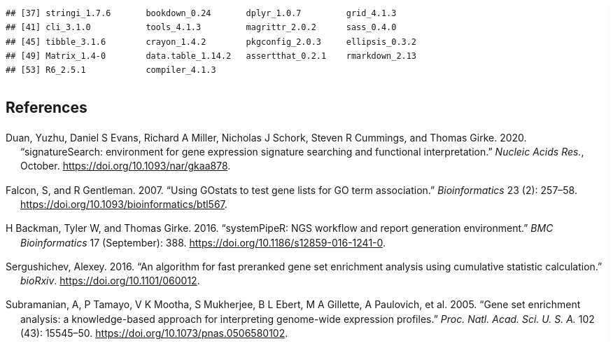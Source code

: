     ## [37] stringi_1.7.6       bookdown_0.24       dplyr_1.0.7         grid_4.1.3         
    ## [41] cli_3.1.0           tools_4.1.3         magrittr_2.0.2      sass_0.4.0         
    ## [45] tibble_3.1.6        crayon_1.4.2        pkgconfig_2.0.3     ellipsis_0.3.2     
    ## [49] Matrix_1.4-0        data.table_1.14.2   assertthat_0.2.1    rmarkdown_2.13     
    ## [53] R6_2.5.1            compiler_4.1.3

## References

<div id="refs" class="references hanging-indent">

<div id="ref-Duan2020-wz">

Duan, Yuzhu, Daniel S Evans, Richard A Miller, Nicholas J Schork, Steven R Cummings, and Thomas Girke. 2020. “signatureSearch: environment for gene expression signature searching and functional interpretation.” *Nucleic Acids Res.*, October. <https://doi.org/10.1093/nar/gkaa878>.

</div>

<div id="ref-Falcon2007-eb">

Falcon, S, and R Gentleman. 2007. “Using GOstats to test gene lists for GO term association.” *Bioinformatics* 23 (2): 257–58. <https://doi.org/10.1093/bioinformatics/btl567>.

</div>

<div id="ref-H_Backman2016-xk">

H Backman, Tyler W, and Thomas Girke. 2016. “systemPipeR: NGS workflow and report generation environment.” *BMC Bioinformatics* 17 (September): 388. <https://doi.org/10.1186/s12859-016-1241-0>.

</div>

<div id="ref-Sergushichev2016-ms">

Sergushichev, Alexey. 2016. “An algorithm for fast preranked gene set enrichment analysis using cumulative statistic calculation.” *bioRxiv*. <https://doi.org/10.1101/060012>.

</div>

<div id="ref-Subramanian2005-kx">

Subramanian, A, P Tamayo, V K Mootha, S Mukherjee, B L Ebert, M A Gillette, A Paulovich, et al. 2005. “Gene set enrichment analysis: a knowledge-based approach for interpreting genome-wide expression profiles.” *Proc. Natl. Acad. Sci. U. S. A.* 102 (43): 15545–50. <https://doi.org/10.1073/pnas.0506580102>.

</div>

</div>
